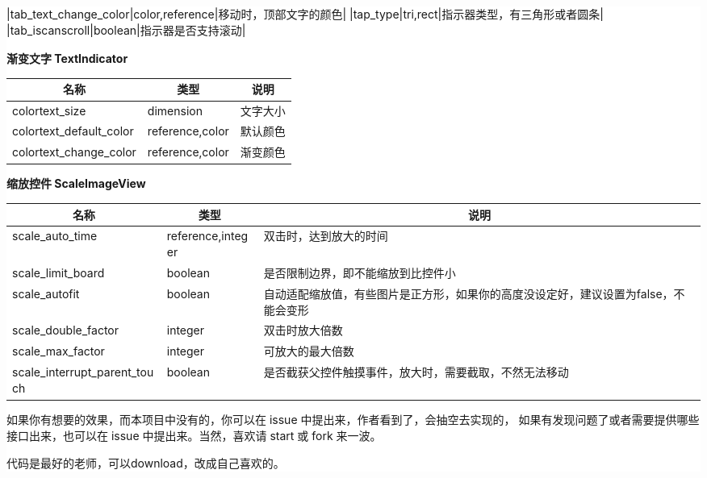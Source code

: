 |tab_text_change_color|color,reference|移动时，顶部文字的颜色|
|tap_type|tri,rect|指示器类型，有三角形或者圆条|
|tab_iscanscroll|boolean|指示器是否支持滚动|



**渐变文字 TextIndicator**

| 名称 | 类型 |说明 |
|---|---|---|
|colortext_size|dimension|文字大小|
|colortext_default_color|reference,color|默认颜色|
|colortext_change_color|reference,color|渐变颜色|


**缩放控件 ScaleImageView**

| 名称 | 类型 |说明 |
|---|---|---|
|scale_auto_time|reference,integer|双击时，达到放大的时间|
|scale_limit_board|boolean|是否限制边界，即不能缩放到比控件小|
|scale_autofit|boolean|自动适配缩放值，有些图片是正方形，如果你的高度没设定好，建议设置为false，不能会变形|
|scale_double_factor|integer|双击时放大倍数|
|scale_max_factor|integer|可放大的最大倍数|
|scale_interrupt_parent_touch|boolean|是否截获父控件触摸事件，放大时，需要截取，不然无法移动|


如果你有想要的效果，而本项目中没有的，你可以在 issue 中提出来，作者看到了，会抽空去实现的，
如果有发现问题了或者需要提供哪些接口出来，也可以在 issue 中提出来。当然，喜欢请 start 或 fork 来一波。

代码是最好的老师，可以download，改成自己喜欢的。
